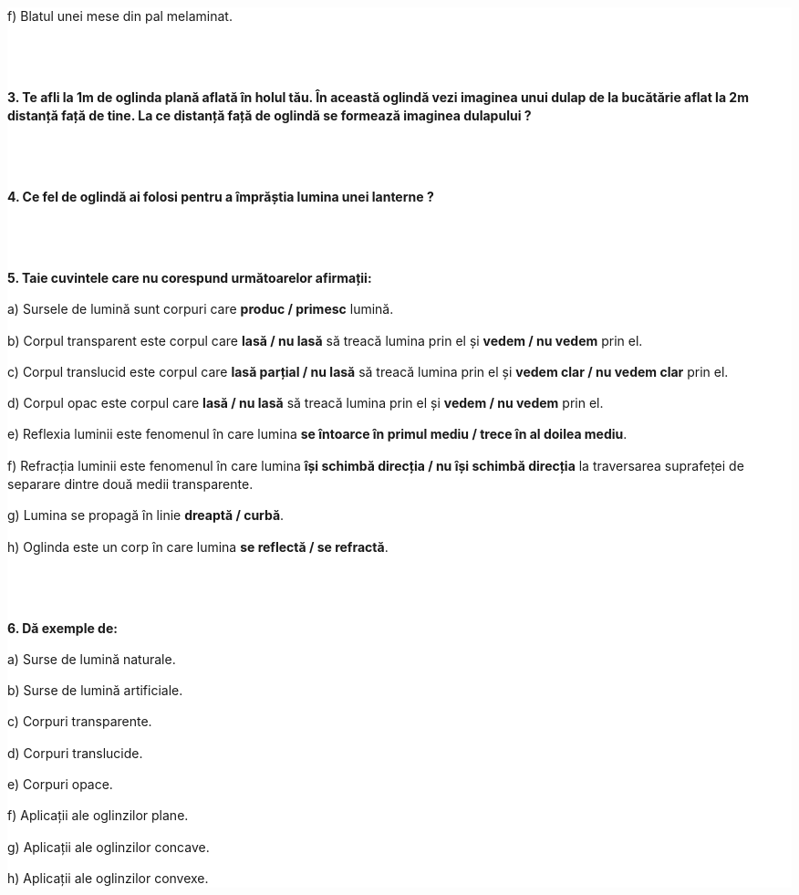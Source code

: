 f)	Blatul unei mese din pal melaminat.



<br></br>

**3. Te afli la 1m de oglinda plană aflată în holul tău. În această oglindă vezi imaginea unui dulap de la bucătărie aflat la 2m distanță față de tine. La ce distanță față de oglindă se formează imaginea dulapului ?**


<br></br>

**4. Ce fel de oglindă ai folosi pentru a împrăștia lumina unei lanterne ?**


<br></br>





**5. Taie cuvintele care nu corespund următoarelor afirmații:**

a)	Sursele de lumină sunt corpuri care **produc / primesc** lumină.

b)	Corpul transparent este corpul care **lasă / nu lasă** să treacă lumina prin el și **vedem / nu vedem** prin el.

c)	Corpul translucid este corpul care **lasă parțial / nu lasă** să treacă lumina prin el și **vedem clar / nu vedem clar** prin el.

d)	Corpul opac este corpul care **lasă / nu lasă** să treacă lumina prin el și **vedem / nu vedem** prin el.

e)	Reflexia luminii este fenomenul în care lumina **se întoarce în primul mediu / trece în al doilea mediu**.

f)	Refracția luminii este fenomenul în care lumina **își schimbă direcția / nu își schimbă direcția** la traversarea suprafeței de separare dintre două medii transparente.

g)	Lumina se propagă în linie **dreaptă / curbă**.

h)	Oglinda este un corp în care lumina **se reflectă / se refractă**.



<br></br>


**6. Dă exemple de:**

a)	Surse de lumină naturale.

b)	Surse de lumină artificiale.

c)	Corpuri transparente.

d)	Corpuri translucide.

e)	Corpuri opace.

f)	Aplicații ale oglinzilor plane.

g)	Aplicații ale oglinzilor concave.

h)	Aplicații ale oglinzilor convexe.
